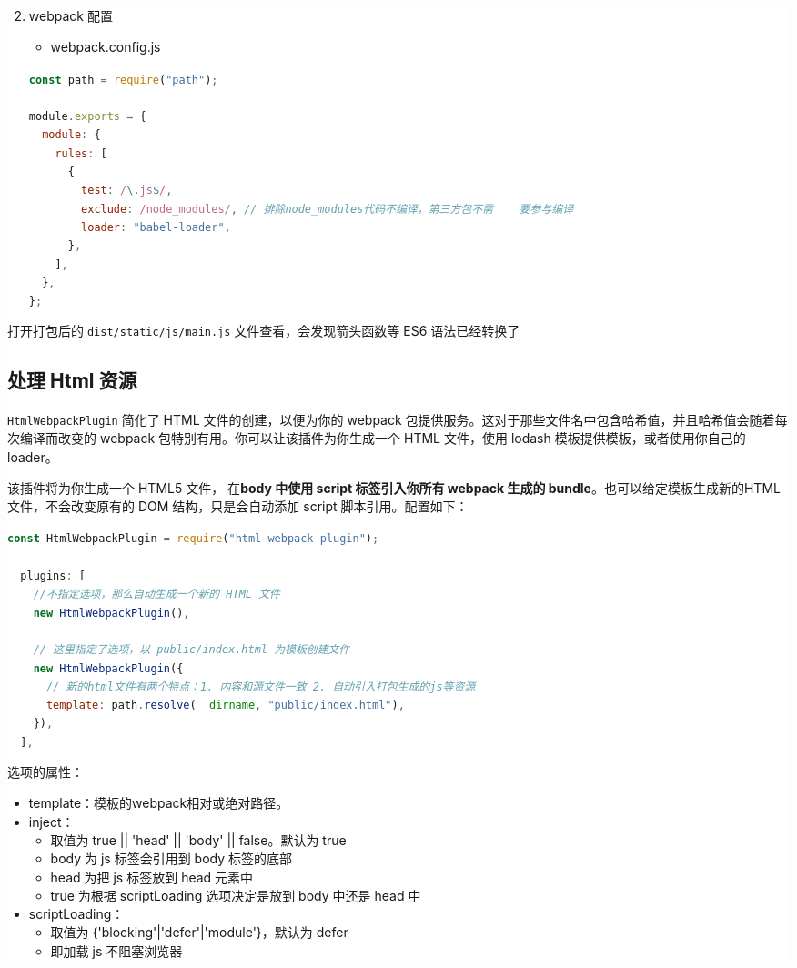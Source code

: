 2. webpack 配置
   - webpack.config.js

    ```js
    const path = require("path");

    module.exports = {
      module: {
        rules: [
          {
            test: /\.js$/,
            exclude: /node_modules/, // 排除node_modules代码不编译，第三方包不需    要参与编译
            loader: "babel-loader",
          },
        ],
      },
    };
    ```

打开打包后的 `dist/static/js/main.js` 文件查看，会发现箭头函数等 ES6 语法已经转换了

## 处理 Html 资源

`HtmlWebpackPlugin` 简化了 HTML 文件的创建，以便为你的 webpack 包提供服务。这对于那些文件名中包含哈希值，并且哈希值会随着每次编译而改变的 webpack 包特别有用。你可以让该插件为你生成一个 HTML 文件，使用 lodash 模板提供模板，或者使用你自己的 loader。

该插件将为你生成一个 HTML5 文件， 在**body 中使用 script 标签引入你所有 webpack 生成的 bundle**。也可以给定模板生成新的HTML文件，不会改变原有的 DOM 结构，只是会自动添加 script 脚本引用。配置如下：

```js
const HtmlWebpackPlugin = require("html-webpack-plugin");

  plugins: [
    //不指定选项，那么自动生成一个新的 HTML 文件
    new HtmlWebpackPlugin(),

    // 这里指定了选项，以 public/index.html 为模板创建文件
    new HtmlWebpackPlugin({
      // 新的html文件有两个特点：1. 内容和源文件一致 2. 自动引入打包生成的js等资源
      template: path.resolve(__dirname, "public/index.html"),
    }),
  ],
```

选项的属性：

- template：模板的webpack相对或绝对路径。
- inject：
  - 取值为 true || 'head' || 'body' || false。默认为 true
  - body 为 js 标签会引用到 body 标签的底部
  - head 为把 js 标签放到 head 元素中
  - true 为根据 scriptLoading 选项决定是放到 body 中还是 head 中
- scriptLoading：
  - 取值为 {'blocking'|'defer'|'module'}，默认为 defer
  - 即加载 js 不阻塞浏览器
